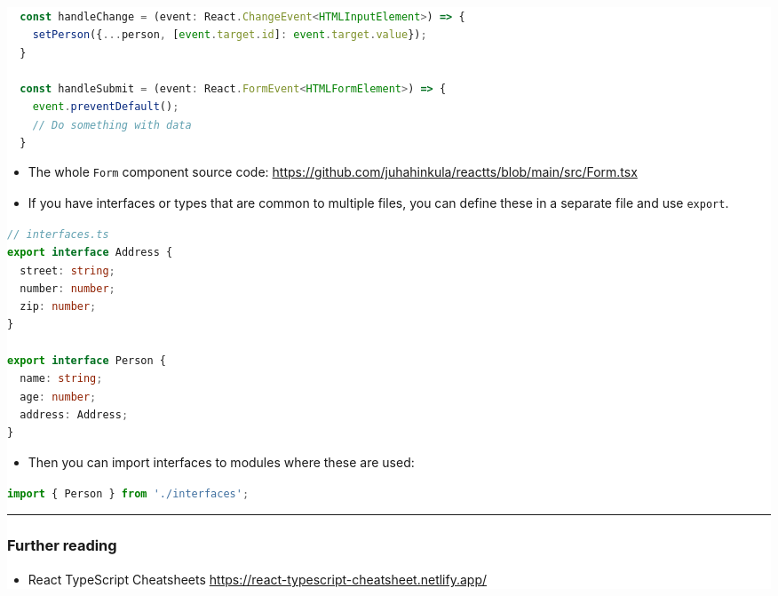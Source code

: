 ```ts
  const handleChange = (event: React.ChangeEvent<HTMLInputElement>) => {
    setPerson({...person, [event.target.id]: event.target.value});
  }

  const handleSubmit = (event: React.FormEvent<HTMLFormElement>) => {
    event.preventDefault();
    // Do something with data
  }
```
- The whole `Form` component source code: https://github.com/juhahinkula/reactts/blob/main/src/Form.tsx

- If you have interfaces or types that are common to multiple files, you can define these in a separate file and use `export`.

```ts
// interfaces.ts 
export interface Address {
  street: string;
  number: number;
  zip: number;
}

export interface Person {
  name: string;
  age: number;
  address: Address;
}
```
- Then you can import interfaces to modules where these are used:

```ts
import { Person } from './interfaces';
```
---
### Further reading
- React TypeScript Cheatsheets  https://react-typescript-cheatsheet.netlify.app/
